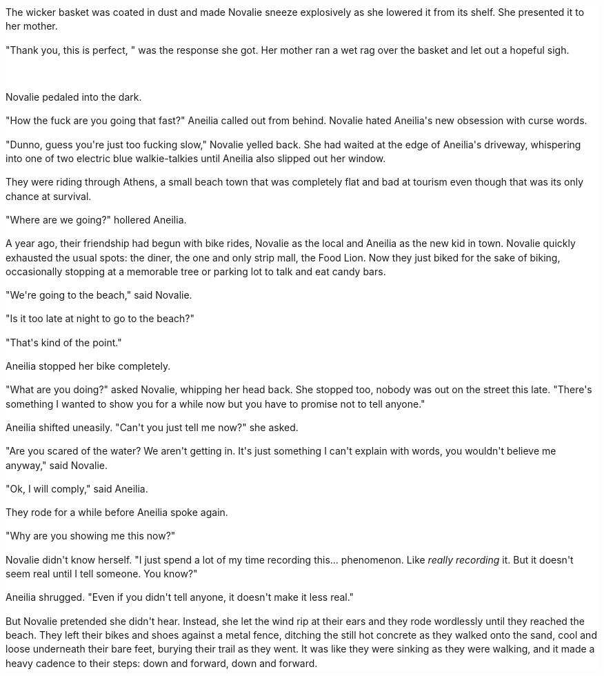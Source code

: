 The wicker basket was coated in dust and made Novalie sneeze explosively
as she lowered it from its shelf. She presented it to her mother.

"Thank you, this is perfect, " was the response she got. Her mother ran
a wet rag over the basket and let out a hopeful sigh.

<br>

Novalie pedaled into the dark.

"How the fuck are you going that fast?" Aneilia called out from behind.
Novalie hated Aneilia's new obsession with curse words.

"Dunno, guess you're just too fucking slow," Novalie yelled back. She
had waited at the edge of Aneilia's driveway, whispering into one of two
electric blue walkie-talkies until Aneilia also slipped out her window.

They were riding through Athens, a small beach town that was completely
flat and bad at tourism even though that was its only chance at
survival.

"Where are we going?" hollered Aneilia.

A year ago, their friendship had begun with bike rides, Novalie as the
local and Aneilia as the new kid in town. Novalie quickly exhausted the
usual spots: the diner, the one and only strip mall, the Food Lion. Now
they just biked for the sake of biking, occasionally stopping at a
memorable tree or parking lot to talk and eat candy bars.

"We're going to the beach," said Novalie.

"Is it too late at night to go to the beach?"

"That's kind of the point."

Aneilia stopped her bike completely.

"What are you doing?" asked Novalie, whipping her head back. She stopped
too, nobody was out on the street this late. "There's something I wanted
to show you for a while now but you have to promise not to tell anyone."

Aneilia shifted uneasily. "Can't you just tell me now?" she asked.

"Are you scared of the water? We aren't getting in. It's just something
I can't explain with words, you wouldn't believe me anyway," said
Novalie.

"Ok, I will comply," said Aneilia.

They rode for a while before Aneilia spoke again.

"Why are you showing me this now?"

Novalie didn't know herself. "I just spend a lot of my time recording
this... phenomenon. Like *really recording* it. But it doesn't seem real
until I tell someone. You know?"

Aneilia shrugged. "Even if you didn't tell anyone, it doesn't make it
less real."

But Novalie pretended she didn't hear. Instead, she let the wind rip at
their ears and they rode wordlessly until they reached the beach. They
left their bikes and shoes against a metal fence, ditching the still hot
concrete as they walked onto the sand, cool and loose underneath their
bare feet, burying their trail as they went. It was like they were
sinking as they were walking, and it made a heavy cadence to their
steps: down and forward, down and forward.
